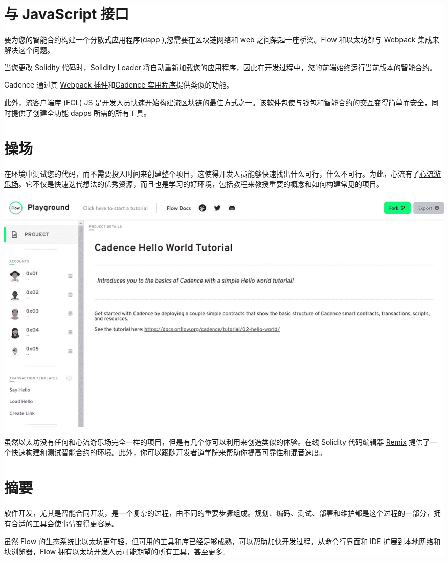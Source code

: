 
# 与 JavaScript 接口

要为您的智能合约构建一个分散式应用程序(dapp ),您需要在区块链网络和 web 之间架起一座桥梁。Flow 和以太坊都与 Webpack 集成来解决这个问题。

[当您更改 Solidity 代码时，Solidity Loader](https://github.com/ConsenSys/truffle-solidity-loader) 将自动重新加载您的应用程序，因此在开发过程中，您的前端始终运行当前版本的智能合约。

Cadence 通过其 [Webpack 插件](https://github.com/agencyenterprise/cadence-webpack-plugin)和[Cadence 实用程序](https://github.com/onflow/flow-cadut)提供类似的功能。

此外，[流客户端库](https://github.com/onflow/fcl-js) (FCL) JS 是开发人员快速开始构建流区块链的最佳方式之一。该软件包使与钱包和智能合约的交互变得简单而安全，同时提供了创建全功能 dapps 所需的所有工具。

# 操场

在环境中测试您的代码，而不需要投入时间来创建整个项目，这使得开发人员能够快速找出什么可行，什么不可行。为此，心流有了[心流游乐场](https://flow.com/play)。它不仅是快速迭代想法的优秀资源，而且也是学习的好环境，包括教程来教授重要的概念和如何构建常见的项目。

![](img/bc7c7b3609b8c0ca2d45fc3804029308.png)

虽然以太坊没有任何和心流游乐场完全一样的项目，但是有几个你可以利用来创造类似的体验。在线 Solidity 代码编辑器 [Remix](https://remix.ethereum.org/) 提供了一个快速构建和测试智能合约的环境。此外，你可以跟随[开发者道学院](https://academy.developerdao.com/)来帮助你提高可靠性和混音速度。

# 摘要

软件开发，尤其是智能合同开发，是一个复杂的过程，由不同的重要步骤组成。规划、编码、测试、部署和维护都是这个过程的一部分，拥有合适的工具会使事情变得更容易。

虽然 Flow 的生态系统比以太坊更年轻，但可用的工具和库已经足够成熟，可以帮助加快开发过程。从命令行界面和 IDE 扩展到本地网络和块浏览器，Flow 拥有以太坊开发人员可能期望的所有工具，甚至更多。
